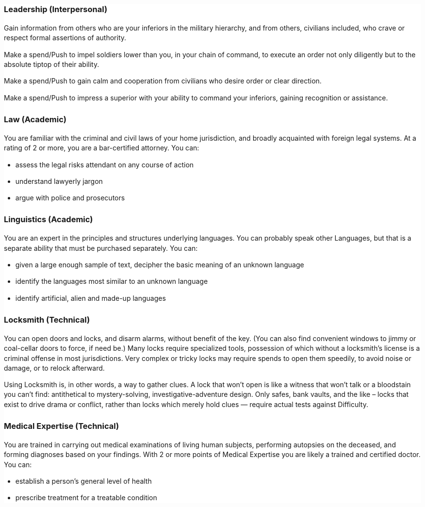 ### Leadership (Interpersonal)

Gain information from others who are your inferiors in the military hierarchy, and from others, civilians included, who crave or respect formal assertions of authority.

Make a spend/Push to impel soldiers lower than you, in your chain of command, to execute an order not only diligently but to the absolute tiptop of their ability.

Make a spend/Push to gain calm and cooperation from civilians who desire order or clear direction.

Make a spend/Push to impress a superior with your ability to command your inferiors, gaining recognition or assistance.

### Law (Academic)

You are familiar with the criminal and civil laws of your home jurisdiction, and broadly acquainted with foreign legal systems. At a rating of 2 or more, you are a bar-certified attorney. You can:

  - assess the legal risks attendant on any course of action

  - understand lawyerly jargon

  - argue with police and prosecutors

### Linguistics (Academic)

You are an expert in the principles and structures underlying languages. You can probably speak other Languages, but that is a separate ability that must be purchased separately. You can:

  - given a large enough sample of text, decipher the basic meaning of an unknown language

  - identify the languages most similar to an unknown language

  - identify artificial, alien and made-up languages

### Locksmith (Technical)

You can open doors and locks, and disarm alarms, without benefit of the key. (You can also find convenient windows to jimmy or coal-cellar doors to force, if need be.) Many locks require specialized tools, possession of which without a locksmith’s license is a criminal offense in most jurisdictions. Very complex or tricky locks may require spends to open them speedily, to avoid noise or damage, or to relock afterward.

Using Locksmith is, in other words, a way to gather clues. A lock that won’t open is like a witness that won’t talk or a bloodstain you can’t find: antithetical to mystery-solving, investigative-adventure design. Only safes, bank vaults, and the like – locks that exist to drive drama or conflict, rather than locks which merely hold clues — require actual tests against Difficulty.

### Medical Expertise (Technical)

You are trained in carrying out medical examinations of living human subjects, performing autopsies on the deceased, and forming diagnoses based on your findings. With 2 or more points of Medical Expertise you are likely a trained and certified doctor. You can:

  - establish a person’s general level of health

  - prescribe treatment for a treatable condition
